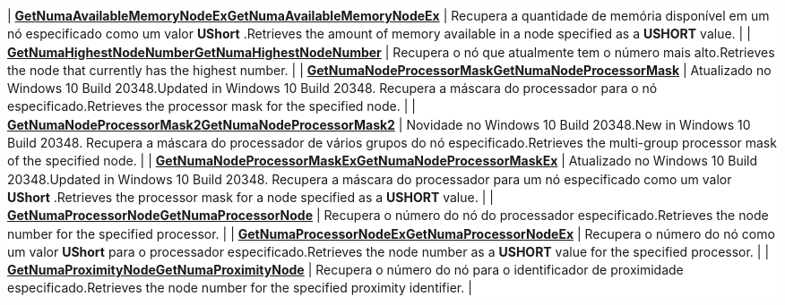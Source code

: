 | [<span data-ttu-id="28656-184">**GetNumaAvailableMemoryNodeEx**</span><span class="sxs-lookup"><span data-stu-id="28656-184">**GetNumaAvailableMemoryNodeEx**</span></span>](/windows/desktop/api/WinBase/nf-winbase-getnumaavailablememorynodeex)         | <span data-ttu-id="28656-185">Recupera a quantidade de memória disponível em um nó especificado como um valor **UShort** .</span><span class="sxs-lookup"><span data-stu-id="28656-185">Retrieves the amount of memory available in a node specified as a **USHORT** value.</span></span>                                                                                                                                             |
| [<span data-ttu-id="28656-186">**GetNumaHighestNodeNumber**</span><span class="sxs-lookup"><span data-stu-id="28656-186">**GetNumaHighestNodeNumber**</span></span>](/windows/win32/api/systemtopologyapi/nf-systemtopologyapi-getnumahighestnodenumber)                 | <span data-ttu-id="28656-187">Recupera o nó que atualmente tem o número mais alto.</span><span class="sxs-lookup"><span data-stu-id="28656-187">Retrieves the node that currently has the highest number.</span></span>                                                                                                                                                                       |
| [<span data-ttu-id="28656-188">**GetNumaNodeProcessorMask**</span><span class="sxs-lookup"><span data-stu-id="28656-188">**GetNumaNodeProcessorMask**</span></span>](/windows/desktop/api/WinBase/nf-winbase-getnumanodeprocessormask)                 | <span data-ttu-id="28656-189">Atualizado no Windows 10 Build 20348.</span><span class="sxs-lookup"><span data-stu-id="28656-189">Updated in Windows 10 Build 20348.</span></span> <span data-ttu-id="28656-190">Recupera a máscara do processador para o nó especificado.</span><span class="sxs-lookup"><span data-stu-id="28656-190">Retrieves the processor mask for the specified node.</span></span>                                                                                                                                                                            |
| [<span data-ttu-id="28656-191">**GetNumaNodeProcessorMask2**</span><span class="sxs-lookup"><span data-stu-id="28656-191">**GetNumaNodeProcessorMask2**</span></span>](/windows/win32/api/systemtopologyapi/nf-systemtopologyapi-getnumanodeprocessormask2)                         | <span data-ttu-id="28656-192">Novidade no Windows 10 Build 20348.</span><span class="sxs-lookup"><span data-stu-id="28656-192">New in Windows 10 Build 20348.</span></span> <span data-ttu-id="28656-193">Recupera a máscara do processador de vários grupos do nó especificado.</span><span class="sxs-lookup"><span data-stu-id="28656-193">Retrieves the multi-group processor mask of the specified node.</span></span>                                                                                                                                                                          |
| [<span data-ttu-id="28656-194">**GetNumaNodeProcessorMaskEx**</span><span class="sxs-lookup"><span data-stu-id="28656-194">**GetNumaNodeProcessorMaskEx**</span></span>](/windows/win32/api/systemtopologyapi/nf-systemtopologyapi-getnumanodeprocessormaskex)             | <span data-ttu-id="28656-195">Atualizado no Windows 10 Build 20348.</span><span class="sxs-lookup"><span data-stu-id="28656-195">Updated in Windows 10 Build 20348.</span></span> <span data-ttu-id="28656-196">Recupera a máscara do processador para um nó especificado como um valor **UShort** .</span><span class="sxs-lookup"><span data-stu-id="28656-196">Retrieves the processor mask for a node specified as a **USHORT** value.</span></span>                                                                                                                                                        |
| [<span data-ttu-id="28656-197">**GetNumaProcessorNode**</span><span class="sxs-lookup"><span data-stu-id="28656-197">**GetNumaProcessorNode**</span></span>](/windows/desktop/api/WinBase/nf-winbase-getnumaprocessornode)                         | <span data-ttu-id="28656-198">Recupera o número do nó do processador especificado.</span><span class="sxs-lookup"><span data-stu-id="28656-198">Retrieves the node number for the specified processor.</span></span>                                                                                                                                                                          |
| [<span data-ttu-id="28656-199">**GetNumaProcessorNodeEx**</span><span class="sxs-lookup"><span data-stu-id="28656-199">**GetNumaProcessorNodeEx**</span></span>](/windows/desktop/api/WinBase/nf-winbase-getnumaprocessornodeex)                     | <span data-ttu-id="28656-200">Recupera o número do nó como um valor **UShort** para o processador especificado.</span><span class="sxs-lookup"><span data-stu-id="28656-200">Retrieves the node number as a **USHORT** value for the specified processor.</span></span>                                                                                                                                                    |
| [<span data-ttu-id="28656-201">**GetNumaProximityNode**</span><span class="sxs-lookup"><span data-stu-id="28656-201">**GetNumaProximityNode**</span></span>](/windows/desktop/api/WinBase/nf-winbase-getnumaproximitynode)                         | <span data-ttu-id="28656-202">Recupera o número do nó para o identificador de proximidade especificado.</span><span class="sxs-lookup"><span data-stu-id="28656-202">Retrieves the node number for the specified proximity identifier.</span></span>                                                                                                                                                               |